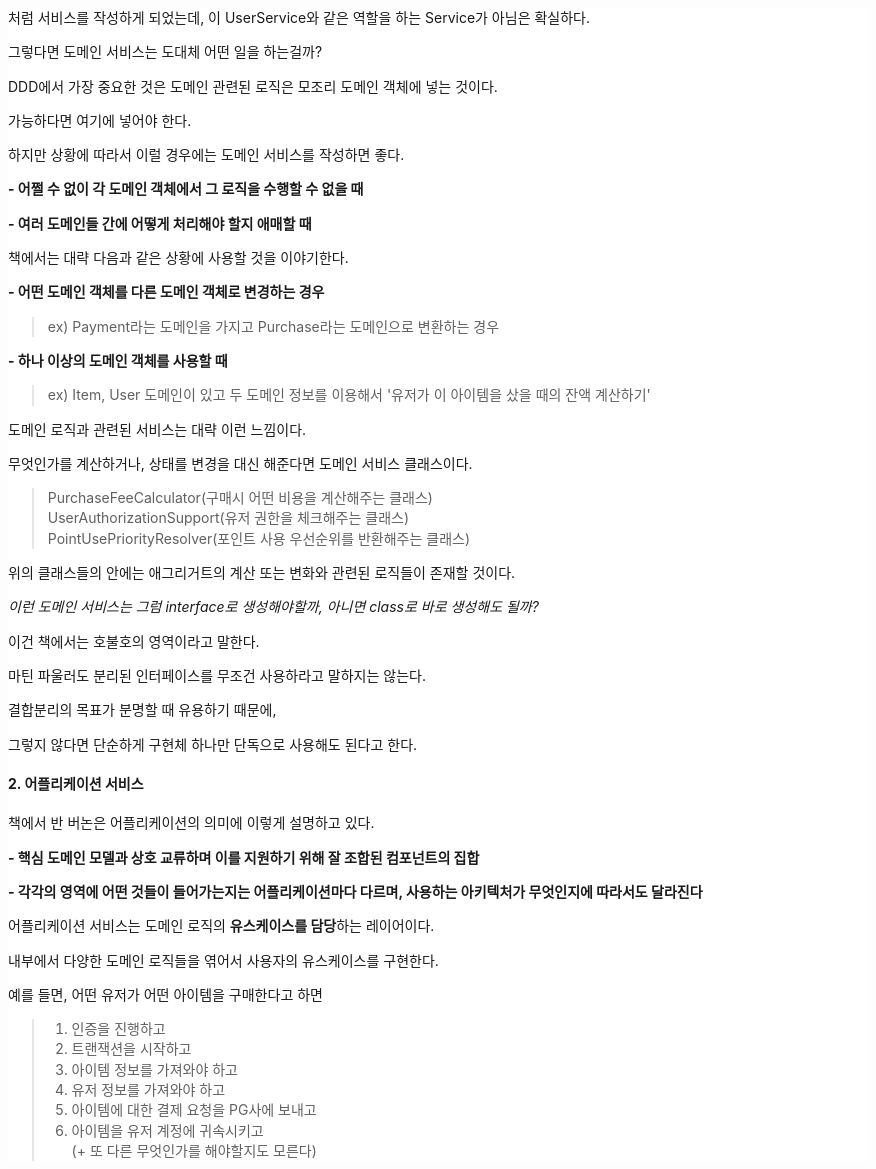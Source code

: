 처럼 서비스를 작성하게 되었는데, 이 UserService와 같은 역할을 하는 Service가 아님은 확실하다.

그렇다면 도메인 서비스는 도대체 어떤 일을 하는걸까?

DDD에서 가장 중요한 것은 도메인 관련된 로직은 모조리 도메인 객체에 넣는 것이다.

가능하다면 여기에 넣어야 한다.

하지만 상황에 따라서 이럴 경우에는 도메인 서비스를 작성하면 좋다.

**- 어쩔 수 없이 각 도메인 객체에서 그 로직을 수행할 수 없을 때**

**- 여러 도메인들 간에 어떻게 처리해야 할지 애매할 때**

책에서는 대략 다음과 같은 상황에 사용할 것을 이야기한다.

**- 어떤 도메인 객체를 다른 도메인 객체로 변경하는 경우**

> ex) Payment라는 도메인을 가지고 Purchase라는 도메인으로 변환하는 경우

**- 하나 이상의 도메인 객체를 사용할 때**

> ex) Item, User 도메인이 있고 두 도메인 정보를 이용해서 '유저가 이 아이템을 샀을 때의 잔액 계산하기'

도메인 로직과 관련된 서비스는 대략 이런 느낌이다.

무엇인가를 계산하거나, 상태를 변경을 대신 해준다면 도메인 서비스 클래스이다.

> PurchaseFeeCalculator(구매시 어떤 비용을 계산해주는 클래스)  
> UserAuthorizationSupport(유저 권한을 체크해주는 클래스)  
> PointUsePriorityResolver(포인트 사용 우선순위를 반환해주는 클래스)

위의 클래스들의 안에는 애그리거트의 계산 또는 변화와 관련된 로직들이 존재할 것이다.

*이런 도메인 서비스는 그럼 interface로 생성해야할까, 아니면 class로 바로 생성해도 될까?*

이건 책에서는 호불호의 영역이라고 말한다.

마틴 파울러도 분리된 인터페이스를 무조건 사용하라고 말하지는 않는다.

결합분리의 목표가 분명할 때 유용하기 때문에,

그렇지 않다면 단순하게 구현체 하나만 단독으로 사용해도 된다고 한다.

#### **2. 어플리케이션 서비스**

책에서 반 버논은 어플리케이션의 의미에 이렇게 설명하고 있다.

**- 핵심 도메인 모델과 상호 교류하며 이를 지원하기 위해 잘 조합된 컴포넌트의 집합**

**- 각각의 영역에 어떤 것들이 들어가는지는 어플리케이션마다 다르며, 사용하는 아키텍처가 무엇인지에 따라서도 달라진다**

어플리케이션 서비스는 도메인 로직의 **유스케이스를 담당**하는 레이어이다.

내부에서 다양한 도메인 로직들을 엮어서 사용자의 유스케이스를 구현한다.

예를 들면, 어떤 유저가 어떤 아이템을 구매한다고 하면

> 1. 인증을 진행하고   
> 2. 트랜잭션을 시작하고  
> 3. 아이템 정보를 가져와야 하고  
> 4. 유저 정보를 가져와야 하고  
> 5. 아이템에 대한 결제 요청을 PG사에 보내고  
> 6. 아이템을 유저 계정에 귀속시키고  
> (+ 또 다른 무엇인가를 해야할지도 모른다)
